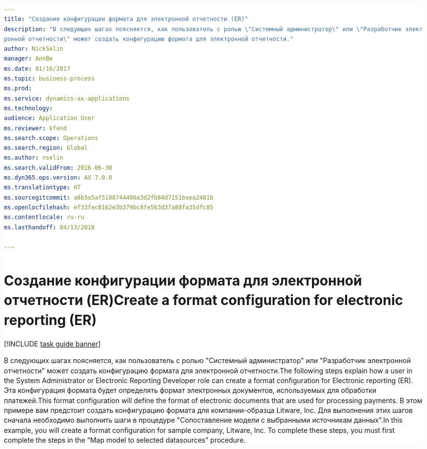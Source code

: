 ```yaml
--- 
title: "Создание конфигурации формата для электронной отчетности (ER)"
description: "В следующих шагах поясняется, как пользователь с ролью \"Системный администратор\" или \"Разработчик электронной отчетности\" может создать конфигурацию формата для электронной отчетности."
author: NickSelin
manager: AnnBe
ms.date: 01/16/2017
ms.topic: business-process
ms.prod: 
ms.service: dynamics-ax-applications
ms.technology: 
audience: Application User
ms.reviewer: kfend
ms.search.scope: Operations
ms.search.region: Global
ms.author: nselin
ms.search.validFrom: 2016-06-30
ms.dyn365.ops.version: AX 7.0.0
ms.translationtype: HT
ms.sourcegitcommit: a8b5a5af5108744406a3d2fb84d7151baea2481b
ms.openlocfilehash: ef33fec0162e3b379bc8fe563d37a88fa35dfc85
ms.contentlocale: ru-ru
ms.lasthandoff: 04/13/2018

---
```

# <a name="create-a-format-configuration-for-electronic-reporting-er"></a><span data-ttu-id="c7217-103">Создание конфигурации формата для электронной отчетности (ER)</span><span class="sxs-lookup"><span data-stu-id="c7217-103">Create a format configuration for electronic reporting (ER)</span></span>

[!INCLUDE [task guide banner](../../includes/task-guide-banner.md)]

<span data-ttu-id="c7217-104">В следующих шагах поясняется, как пользователь с ролью "Системный администратор" или "Разработчик электронной отчетности" может создать конфигурацию формата для электронной отчетности.</span><span class="sxs-lookup"><span data-stu-id="c7217-104">The following steps explain how a user in the System Administrator or Electronic Reporting Developer role can create a format configuration for Electronic reporting (ER).</span></span> <span data-ttu-id="c7217-105">Эта конфигурация формата будет определять формат электронных документов, используемых для обработки платежей.</span><span class="sxs-lookup"><span data-stu-id="c7217-105">This format configuration will define the format of electronic documents that are used for processing payments.</span></span> <span data-ttu-id="c7217-106">В этом примере вам предстоит создать конфигурацию формата для компании-образца Litware, Inc. Для выполнения этих шагов сначала необходимо выполнить шаги в процедуре "Сопоставление модели с выбранными источникам данных".</span><span class="sxs-lookup"><span data-stu-id="c7217-106">In this example, you will create a format configuration for sample company, Litware, Inc. To complete these steps, you must first complete the steps in the “Map model to selected datasources” procedure.</span></span>
